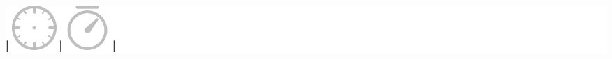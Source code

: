 | <img src="./icons/stats/Clock.svg" title="Clock.svg" alt="Clock.svg" width="64"/> | <img src="./icons/stats/Timer.svg" title="Timer.svg" alt="Timer.svg" width="64"/> |